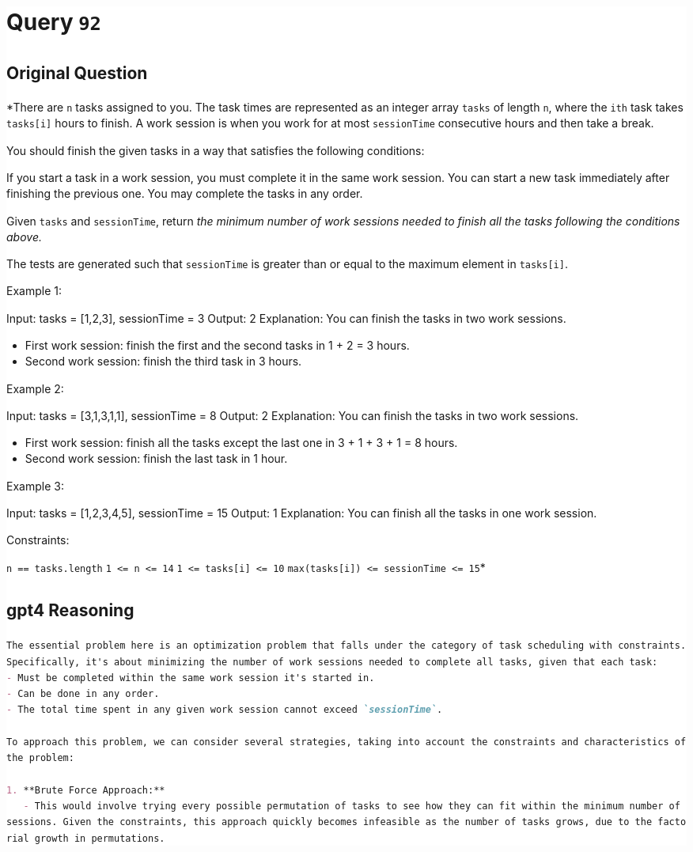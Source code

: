# Query `92`

## Original Question

*There are `n` tasks assigned to you. The task times are represented as an integer array `tasks` of length `n`, where the `ith` task takes `tasks[i]` hours to finish. A work session is when you work for at most `sessionTime` consecutive hours and then take a break.

You should finish the given tasks in a way that satisfies the following conditions:

   If you start a task in a work session, you must complete it in the same work session.
   You can start a new task immediately after finishing the previous one.
   You may complete the tasks in any order.

Given `tasks` and `sessionTime`, return _the minimum number of work sessions needed to finish all the tasks following the conditions above._

The tests are generated such that `sessionTime` is greater than or equal to the maximum element in `tasks[i]`.

Example 1:

Input: tasks = \[1,2,3\], sessionTime = 3
Output: 2
Explanation: You can finish the tasks in two work sessions.
- First work session: finish the first and the second tasks in 1 + 2 = 3 hours.
- Second work session: finish the third task in 3 hours.

Example 2:

Input: tasks = \[3,1,3,1,1\], sessionTime = 8
Output: 2
Explanation: You can finish the tasks in two work sessions.
- First work session: finish all the tasks except the last one in 3 + 1 + 3 + 1 = 8 hours.
- Second work session: finish the last task in 1 hour.

Example 3:

Input: tasks = \[1,2,3,4,5\], sessionTime = 15
Output: 1
Explanation: You can finish all the tasks in one work session.

Constraints:

   `n == tasks.length`
   `1 <= n <= 14`
   `1 <= tasks[i] <= 10`
   `max(tasks[i]) <= sessionTime <= 15`*

## gpt4 Reasoning

```markdown
The essential problem here is an optimization problem that falls under the category of task scheduling with constraints. Specifically, it's about minimizing the number of work sessions needed to complete all tasks, given that each task:
- Must be completed within the same work session it's started in.
- Can be done in any order.
- The total time spent in any given work session cannot exceed `sessionTime`.

To approach this problem, we can consider several strategies, taking into account the constraints and characteristics of the problem:

1. **Brute Force Approach:**
   - This would involve trying every possible permutation of tasks to see how they can fit within the minimum number of sessions. Given the constraints, this approach quickly becomes infeasible as the number of tasks grows, due to the factorial growth in permutations.

```